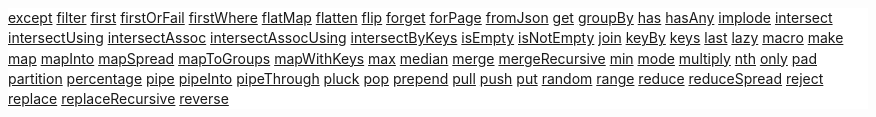 [except](#method-except)
[filter](#method-filter)
[first](#method-first)
[firstOrFail](#method-first-or-fail)
[firstWhere](#method-first-where)
[flatMap](#method-flatmap)
[flatten](#method-flatten)
[flip](#method-flip)
[forget](#method-forget)
[forPage](#method-forpage)
[fromJson](#method-fromjson)
[get](#method-get)
[groupBy](#method-groupby)
[has](#method-has)
[hasAny](#method-hasany)
[implode](#method-implode)
[intersect](#method-intersect)
[intersectUsing](#method-intersectusing)
[intersectAssoc](#method-intersectAssoc)
[intersectAssocUsing](#method-intersectassocusing)
[intersectByKeys](#method-intersectbykeys)
[isEmpty](#method-isempty)
[isNotEmpty](#method-isnotempty)
[join](#method-join)
[keyBy](#method-keyby)
[keys](#method-keys)
[last](#method-last)
[lazy](#method-lazy)
[macro](#method-macro)
[make](#method-make)
[map](#method-map)
[mapInto](#method-mapinto)
[mapSpread](#method-mapspread)
[mapToGroups](#method-maptogroups)
[mapWithKeys](#method-mapwithkeys)
[max](#method-max)
[median](#method-median)
[merge](#method-merge)
[mergeRecursive](#method-mergerecursive)
[min](#method-min)
[mode](#method-mode)
[multiply](#method-multiply)
[nth](#method-nth)
[only](#method-only)
[pad](#method-pad)
[partition](#method-partition)
[percentage](#method-percentage)
[pipe](#method-pipe)
[pipeInto](#method-pipeinto)
[pipeThrough](#method-pipethrough)
[pluck](#method-pluck)
[pop](#method-pop)
[prepend](#method-prepend)
[pull](#method-pull)
[push](#method-push)
[put](#method-put)
[random](#method-random)
[range](#method-range)
[reduce](#method-reduce)
[reduceSpread](#method-reduce-spread)
[reject](#method-reject)
[replace](#method-replace)
[replaceRecursive](#method-replacerecursive)
[reverse](#method-reverse)